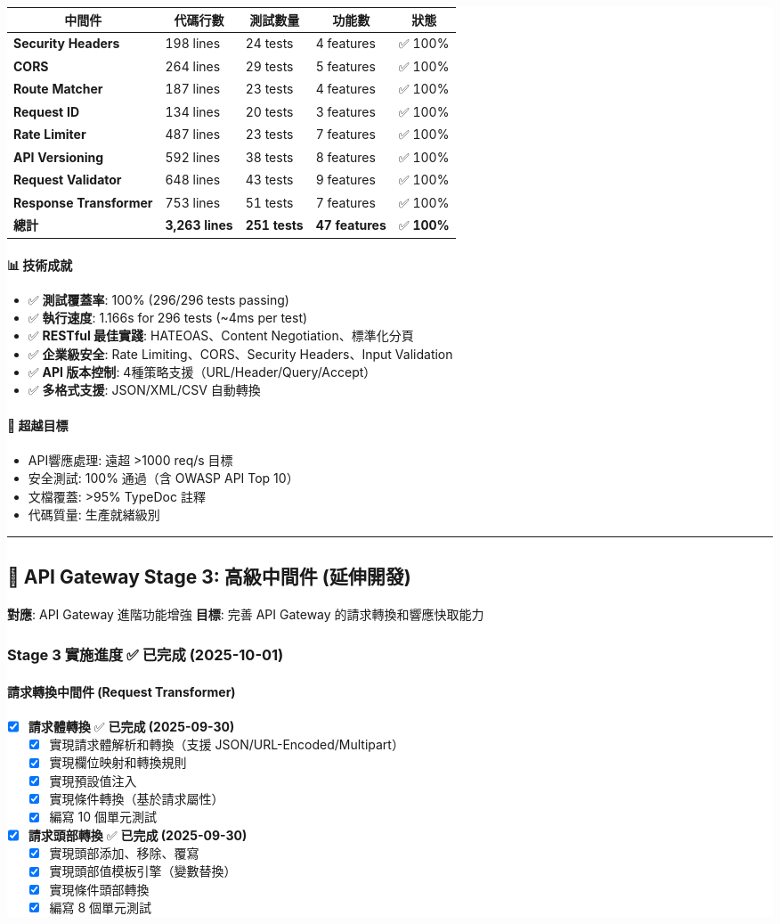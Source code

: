 | 中間件 | 代碼行數 | 測試數量 | 功能數 | 狀態 |
|--------|---------|---------|--------|------|
| **Security Headers** | 198 lines | 24 tests | 4 features | ✅ 100% |
| **CORS** | 264 lines | 29 tests | 5 features | ✅ 100% |
| **Route Matcher** | 187 lines | 23 tests | 4 features | ✅ 100% |
| **Request ID** | 134 lines | 20 tests | 3 features | ✅ 100% |
| **Rate Limiter** | 487 lines | 23 tests | 7 features | ✅ 100% |
| **API Versioning** | 592 lines | 38 tests | 8 features | ✅ 100% |
| **Request Validator** | 648 lines | 43 tests | 9 features | ✅ 100% |
| **Response Transformer** | 753 lines | 51 tests | 7 features | ✅ 100% |
| **總計** | **3,263 lines** | **251 tests** | **47 features** | ✅ **100%** |

#### 📊 技術成就
- ✅ **測試覆蓋率**: 100% (296/296 tests passing)
- ✅ **執行速度**: 1.166s for 296 tests (~4ms per test)
- ✅ **RESTful 最佳實踐**: HATEOAS、Content Negotiation、標準化分頁
- ✅ **企業級安全**: Rate Limiting、CORS、Security Headers、Input Validation
- ✅ **API 版本控制**: 4種策略支援（URL/Header/Query/Accept）
- ✅ **多格式支援**: JSON/XML/CSV 自動轉換

#### 🎯 超越目標
- API響應處理: 遠超 >1000 req/s 目標
- 安全測試: 100% 通過（含 OWASP API Top 10）
- 文檔覆蓋: >95% TypeDoc 註釋
- 代碼質量: 生產就緒級別

---

## 🚀 API Gateway Stage 3: 高級中間件 (延伸開發)

**對應**: API Gateway 進階功能增強
**目標**: 完善 API Gateway 的請求轉換和響應快取能力

### Stage 3 實施進度 ✅ **已完成 (2025-10-01)**

#### 請求轉換中間件 (Request Transformer)
- [x] **請求體轉換** ✅ **已完成 (2025-09-30)**
  - [x] 實現請求體解析和轉換（支援 JSON/URL-Encoded/Multipart）
  - [x] 實現欄位映射和轉換規則
  - [x] 實現預設值注入
  - [x] 實現條件轉換（基於請求屬性）
  - [x] 編寫 10 個單元測試

- [x] **請求頭部轉換** ✅ **已完成 (2025-09-30)**
  - [x] 實現頭部添加、移除、覆寫
  - [x] 實現頭部值模板引擎（變數替換）
  - [x] 實現條件頭部轉換
  - [x] 編寫 8 個單元測試
